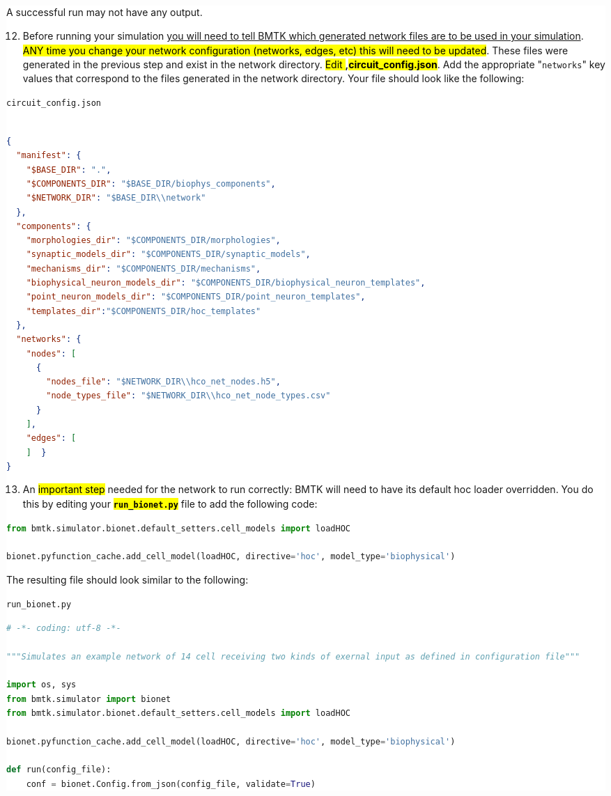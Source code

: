 A successful run may not have any output.


12. Before running your simulation <u>you will need to tell BMTK which generated network files are to be used in your simulation</u>. <mark>ANY time you change your network configuration (networks, edges, etc) this will need to be updated</mark>. These files were generated in the previous step and exist in the network directory. <mark>Edit </mark>**,<mark>circuit_config.json</mark>**. Add the appropriate "```networks```" key values that correspond to the files generated in the network directory. Your file should look like the following:

```circuit_config.json```

```json

{
  "manifest": {
    "$BASE_DIR": ".",
    "$COMPONENTS_DIR": "$BASE_DIR/biophys_components",
    "$NETWORK_DIR": "$BASE_DIR\\network"
  },
  "components": {
    "morphologies_dir": "$COMPONENTS_DIR/morphologies",
    "synaptic_models_dir": "$COMPONENTS_DIR/synaptic_models",
    "mechanisms_dir": "$COMPONENTS_DIR/mechanisms",
    "biophysical_neuron_models_dir": "$COMPONENTS_DIR/biophysical_neuron_templates",
    "point_neuron_models_dir": "$COMPONENTS_DIR/point_neuron_templates",
    "templates_dir":"$COMPONENTS_DIR/hoc_templates"
  },
  "networks": {
    "nodes": [
      {
        "nodes_file": "$NETWORK_DIR\\hco_net_nodes.h5",
        "node_types_file": "$NETWORK_DIR\\hco_net_node_types.csv"
      }
    ],
    "edges": [
    ]  }
}
```


13. An <mark>important step</mark> needed for the network to run correctly: BMTK will need to have its default hoc loader overridden. You do this by editing your **<mark>```run_bionet.py```</mark>** file to add the following code:

```python
from bmtk.simulator.bionet.default_setters.cell_models import loadHOC

bionet.pyfunction_cache.add_cell_model(loadHOC, directive='hoc', model_type='biophysical')
```

The resulting file should look similar to the following:

```run_bionet.py```

```python
# -*- coding: utf-8 -*-

"""Simulates an example network of 14 cell receiving two kinds of exernal input as defined in configuration file"""

import os, sys
from bmtk.simulator import bionet
from bmtk.simulator.bionet.default_setters.cell_models import loadHOC

bionet.pyfunction_cache.add_cell_model(loadHOC, directive='hoc', model_type='biophysical')

def run(config_file):
    conf = bionet.Config.from_json(config_file, validate=True)
```